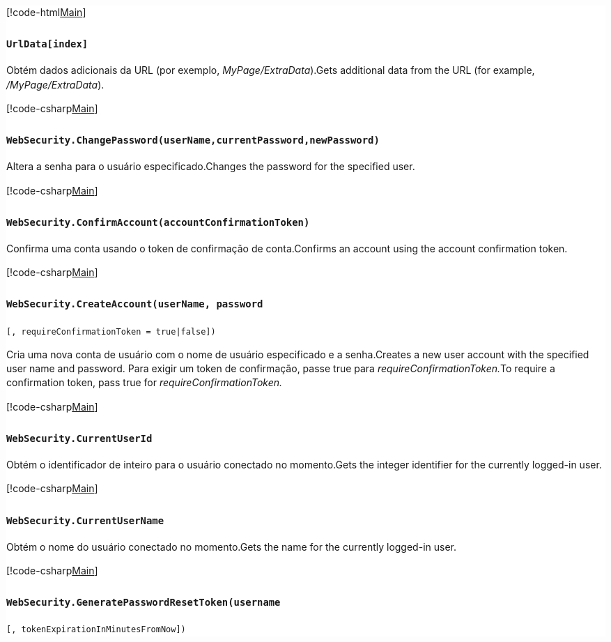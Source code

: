 [!code-html[Main](asp-net-web-pages-api-reference/samples/sample35.html)]

### `UrlData[index]`

<span data-ttu-id="e7e04-166">Obtém dados adicionais da URL (por exemplo, *MyPage/ExtraData*).</span><span class="sxs-lookup"><span data-stu-id="e7e04-166">Gets additional data from the URL (for example, */MyPage/ExtraData*).</span></span>

[!code-csharp[Main](asp-net-web-pages-api-reference/samples/sample36.cs)]

### `WebSecurity.ChangePassword(userName,currentPassword,newPassword)`

<span data-ttu-id="e7e04-167">Altera a senha para o usuário especificado.</span><span class="sxs-lookup"><span data-stu-id="e7e04-167">Changes the password for the specified user.</span></span>

[!code-csharp[Main](asp-net-web-pages-api-reference/samples/sample37.cs)]

### `WebSecurity.ConfirmAccount(accountConfirmationToken)`

<span data-ttu-id="e7e04-168">Confirma uma conta usando o token de confirmação de conta.</span><span class="sxs-lookup"><span data-stu-id="e7e04-168">Confirms an account using the account confirmation token.</span></span>

[!code-csharp[Main](asp-net-web-pages-api-reference/samples/sample38.cs)]

### `WebSecurity.CreateAccount(userName, password`  
 `[, requireConfirmationToken = true|false])`

<span data-ttu-id="e7e04-169">Cria uma nova conta de usuário com o nome de usuário especificado e a senha.</span><span class="sxs-lookup"><span data-stu-id="e7e04-169">Creates a new user account with the specified user name and password.</span></span> <span data-ttu-id="e7e04-170">Para exigir um token de confirmação, passe true para *requireConfirmationToken.*</span><span class="sxs-lookup"><span data-stu-id="e7e04-170">To require a confirmation token, pass true for *requireConfirmationToken.*</span></span>

[!code-csharp[Main](asp-net-web-pages-api-reference/samples/sample39.cs)]

### `WebSecurity.CurrentUserId`

<span data-ttu-id="e7e04-171">Obtém o identificador de inteiro para o usuário conectado no momento.</span><span class="sxs-lookup"><span data-stu-id="e7e04-171">Gets the integer identifier for the currently logged-in user.</span></span>

[!code-csharp[Main](asp-net-web-pages-api-reference/samples/sample40.cs)]

### `WebSecurity.CurrentUserName`

<span data-ttu-id="e7e04-172">Obtém o nome do usuário conectado no momento.</span><span class="sxs-lookup"><span data-stu-id="e7e04-172">Gets the name for the currently logged-in user.</span></span>

[!code-csharp[Main](asp-net-web-pages-api-reference/samples/sample41.cs)]

### `WebSecurity.GeneratePasswordResetToken(username`  
 `[, tokenExpirationInMinutesFromNow])`
